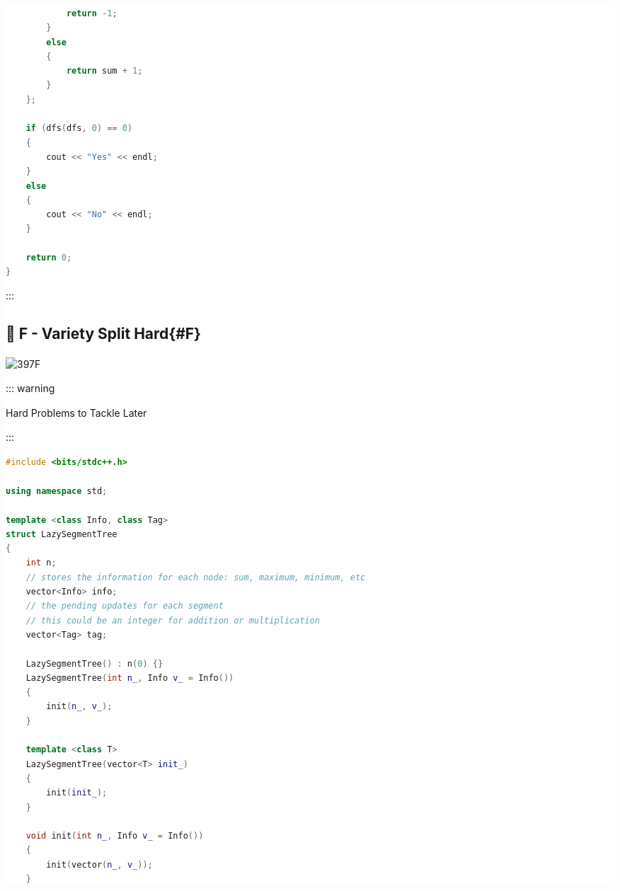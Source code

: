 ```cpp
            return -1;
        }
        else
        {
            return sum + 1;
        }
    };

    if (dfs(dfs, 0) == 0)
    {
        cout << "Yes" << endl;
    }
    else
    {
        cout << "No" << endl;
    }

    return 0;
}
```

:::

## 📌 F - Variety Split Hard{#F}

![397F](https://github.com/IWantDayDayUp/picx-images-hosting/raw/master/ABC/397F.26lnnwct76.png)

::: warning

Hard Problems to Tackle Later

:::

```cpp
#include <bits/stdc++.h>

using namespace std;

template <class Info, class Tag>
struct LazySegmentTree
{
    int n;
    // stores the information for each node: sum, maximum, minimum, etc
    vector<Info> info;
    // the pending updates for each segment
    // this could be an integer for addition or multiplication
    vector<Tag> tag;

    LazySegmentTree() : n(0) {}
    LazySegmentTree(int n_, Info v_ = Info())
    {
        init(n_, v_);
    }

    template <class T>
    LazySegmentTree(vector<T> init_)
    {
        init(init_);
    }

    void init(int n_, Info v_ = Info())
    {
        init(vector(n_, v_));
    }

```